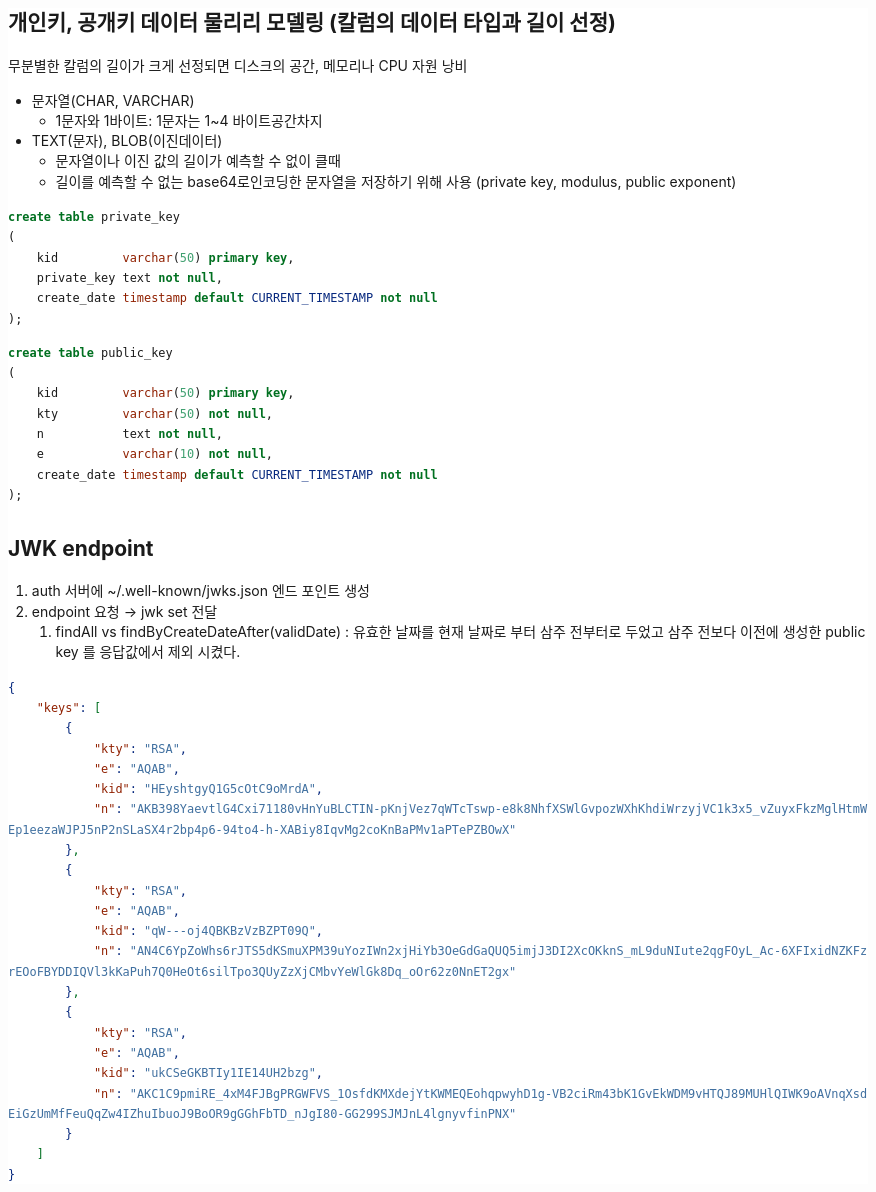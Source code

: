 ## 개인키, 공개키 데이터 물리리 모델링 (칼럼의 데이터 타입과 길이 선정)

무분별한 칼럼의 길이가 크게 선정되면 디스크의 공간, 메모리나 CPU 자원 낭비

- 문자열(CHAR, VARCHAR)
    - 1문자와 1바이트: 1문자는 1~4 바이트공간차지
- TEXT(문자), BLOB(이진데이터)
    - 문자열이나 이진 값의 길이가 예측할 수 없이 클때
    - 길이를 예측할 수 없는 base64로인코딩한 문자열을 저장하기 위해 사용 (private key, modulus, public exponent)

```sql
create table private_key
(
    kid         varchar(50) primary key,
    private_key text not null,
    create_date timestamp default CURRENT_TIMESTAMP not null
);
```

```sql
create table public_key
(
    kid         varchar(50) primary key,
    kty         varchar(50) not null,
    n           text not null,
    e           varchar(10) not null,
    create_date timestamp default CURRENT_TIMESTAMP not null
);
```

## JWK endpoint

1. auth 서버에 ~/.well-known/jwks.json 엔드 포인트 생성
2. endpoint 요청 → jwk set 전달
    1. findAll vs findByCreateDateAfter(validDate) : 유효한 날짜를 현재 날짜로 부터 삼주 전부터로 두었고 삼주 전보다 이전에 생성한 public key 를 응답값에서 제외 시켰다.

```json
{
    "keys": [
        {
            "kty": "RSA",
            "e": "AQAB",
            "kid": "HEyshtgyQ1G5cOtC9oMrdA",
            "n": "AKB398YaevtlG4Cxi71180vHnYuBLCTIN-pKnjVez7qWTcTswp-e8k8NhfXSWlGvpozWXhKhdiWrzyjVC1k3x5_vZuyxFkzMglHtmWEp1eezaWJPJ5nP2nSLaSX4r2bp4p6-94to4-h-XABiy8IqvMg2coKnBaPMv1aPTePZBOwX"
        },
        {
            "kty": "RSA",
            "e": "AQAB",
            "kid": "qW---oj4QBKBzVzBZPT09Q",
            "n": "AN4C6YpZoWhs6rJTS5dKSmuXPM39uYozIWn2xjHiYb3OeGdGaQUQ5imjJ3DI2XcOKknS_mL9duNIute2qgFOyL_Ac-6XFIxidNZKFzrEOoFBYDDIQVl3kKaPuh7Q0HeOt6silTpo3QUyZzXjCMbvYeWlGk8Dq_oOr62z0NnET2gx"
        },
        {
            "kty": "RSA",
            "e": "AQAB",
            "kid": "ukCSeGKBTIy1IE14UH2bzg",
            "n": "AKC1C9pmiRE_4xM4FJBgPRGWFVS_1OsfdKMXdejYtKWMEQEohqpwyhD1g-VB2ciRm43bK1GvEkWDM9vHTQJ89MUHlQIWK9oAVnqXsdEiGzUmMfFeuQqZw4IZhuIbuoJ9BoOR9gGGhFbTD_nJgI80-GG299SJMJnL4lgnyvfinPNX"
        }
    ]
}
```
